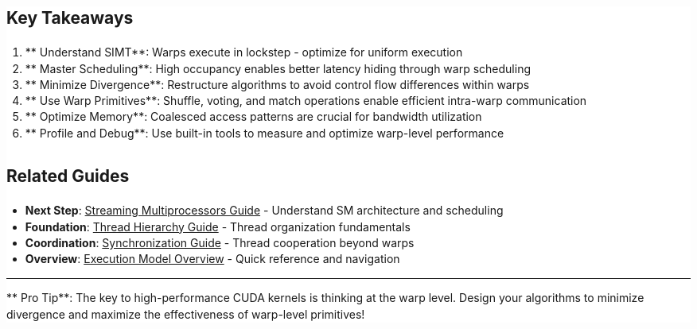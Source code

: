 
##  **Key Takeaways**

1. ** Understand SIMT**: Warps execute in lockstep - optimize for uniform execution
2. ** Master Scheduling**: High occupancy enables better latency hiding through warp scheduling
3. ** Minimize Divergence**: Restructure algorithms to avoid control flow differences within warps
4. ** Use Warp Primitives**: Shuffle, voting, and match operations enable efficient intra-warp communication
5. ** Optimize Memory**: Coalesced access patterns are crucial for bandwidth utilization
6. ** Profile and Debug**: Use built-in tools to measure and optimize warp-level performance

##  **Related Guides**

- **Next Step**: [ Streaming Multiprocessors Guide](1c_streaming_multiprocessors_deep.md) - Understand SM architecture and scheduling
- **Foundation**: [ Thread Hierarchy Guide](1a_thread_hierarchy_complete.md) - Thread organization fundamentals
- **Coordination**: [ Synchronization Guide](1d_synchronization_complete.md) - Thread cooperation beyond warps
- **Overview**: [ Execution Model Overview](1_cuda_execution_model_overview.md) - Quick reference and navigation

---

** Pro Tip**: The key to high-performance CUDA kernels is thinking at the warp level. Design your algorithms to minimize divergence and maximize the effectiveness of warp-level primitives!
